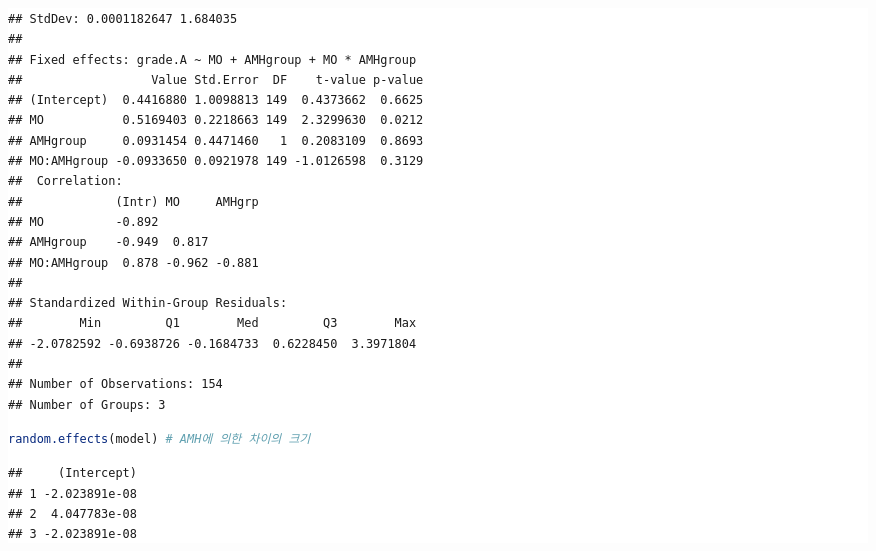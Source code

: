     ## StdDev: 0.0001182647 1.684035
    ## 
    ## Fixed effects: grade.A ~ MO + AMHgroup + MO * AMHgroup 
    ##                  Value Std.Error  DF    t-value p-value
    ## (Intercept)  0.4416880 1.0098813 149  0.4373662  0.6625
    ## MO           0.5169403 0.2218663 149  2.3299630  0.0212
    ## AMHgroup     0.0931454 0.4471460   1  0.2083109  0.8693
    ## MO:AMHgroup -0.0933650 0.0921978 149 -1.0126598  0.3129
    ##  Correlation: 
    ##             (Intr) MO     AMHgrp
    ## MO          -0.892              
    ## AMHgroup    -0.949  0.817       
    ## MO:AMHgroup  0.878 -0.962 -0.881
    ## 
    ## Standardized Within-Group Residuals:
    ##        Min         Q1        Med         Q3        Max 
    ## -2.0782592 -0.6938726 -0.1684733  0.6228450  3.3971804 
    ## 
    ## Number of Observations: 154
    ## Number of Groups: 3

``` r
random.effects(model) # AMH에 의한 차이의 크기
```

    ##     (Intercept)
    ## 1 -2.023891e-08
    ## 2  4.047783e-08
    ## 3 -2.023891e-08
